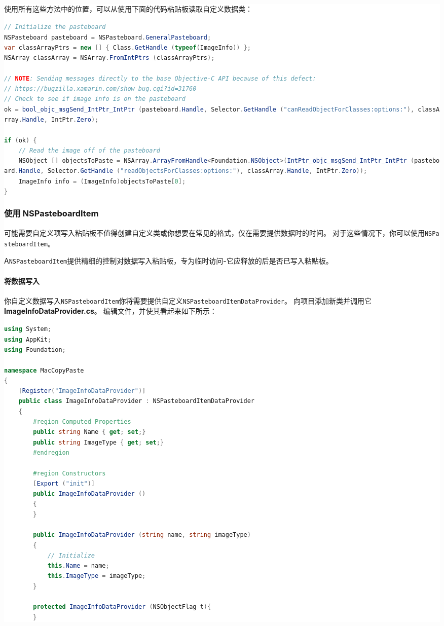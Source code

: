 使用所有这些方法中的位置，可以从使用下面的代码粘贴板读取自定义数据类：

```csharp
// Initialize the pasteboard
NSPasteboard pasteboard = NSPasteboard.GeneralPasteboard;
var classArrayPtrs = new [] { Class.GetHandle (typeof(ImageInfo)) };
NSArray classArray = NSArray.FromIntPtrs (classArrayPtrs);

// NOTE: Sending messages directly to the base Objective-C API because of this defect:
// https://bugzilla.xamarin.com/show_bug.cgi?id=31760
// Check to see if image info is on the pasteboard
ok = bool_objc_msgSend_IntPtr_IntPtr (pasteboard.Handle, Selector.GetHandle ("canReadObjectForClasses:options:"), classArray.Handle, IntPtr.Zero);

if (ok) {
    // Read the image off of the pasteboard
    NSObject [] objectsToPaste = NSArray.ArrayFromHandle<Foundation.NSObject>(IntPtr_objc_msgSend_IntPtr_IntPtr (pasteboard.Handle, Selector.GetHandle ("readObjectsForClasses:options:"), classArray.Handle, IntPtr.Zero));
    ImageInfo info = (ImageInfo)objectsToPaste[0];
}
```

### <a name="using-a-nspasteboarditem"></a>使用 NSPasteboardItem

可能需要自定义项写入粘贴板不值得创建自定义类或你想要在常见的格式，仅在需要提供数据时的时间。 对于这些情况下，你可以使用`NSPasteboardItem`。

A`NSPasteboardItem`提供精细的控制对数据写入粘贴板，专为临时访问-它应释放的后是否已写入粘贴板。

#### <a name="writing-data"></a>将数据写入

你自定义数据写入`NSPasteboardItem`你将需要提供自定义`NSPasteboardItemDataProvider`。 向项目添加新类并调用它**ImageInfoDataProvider.cs**。 编辑文件，并使其看起来如下所示：

```csharp
using System;
using AppKit;
using Foundation;

namespace MacCopyPaste
{
    [Register("ImageInfoDataProvider")]
    public class ImageInfoDataProvider : NSPasteboardItemDataProvider
    {
        #region Computed Properties
        public string Name { get; set;}
        public string ImageType { get; set;}
        #endregion

        #region Constructors
        [Export ("init")]
        public ImageInfoDataProvider ()
        {
        }

        public ImageInfoDataProvider (string name, string imageType)
        {
            // Initialize
            this.Name = name;
            this.ImageType = imageType;
        }

        protected ImageInfoDataProvider (NSObjectFlag t){
        }

```